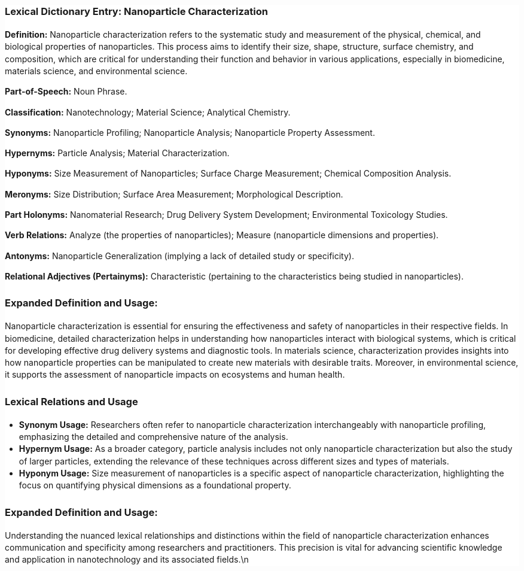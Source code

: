 ### Lexical Dictionary Entry: Nanoparticle Characterization

**Definition:** Nanoparticle characterization refers to the systematic study and measurement of the physical, chemical, and biological properties of nanoparticles. This process aims to identify their size, shape, structure, surface chemistry, and composition, which are critical for understanding their function and behavior in various applications, especially in biomedicine, materials science, and environmental science.

**Part-of-Speech:** Noun Phrase.

**Classification:** Nanotechnology; Material Science; Analytical Chemistry.

**Synonyms:** Nanoparticle Profiling; Nanoparticle Analysis; Nanoparticle Property Assessment.

**Hypernyms:** Particle Analysis; Material Characterization.

**Hyponyms:** Size Measurement of Nanoparticles; Surface Charge Measurement; Chemical Composition Analysis.

**Meronyms:** Size Distribution; Surface Area Measurement; Morphological Description.

**Part Holonyms:** Nanomaterial Research; Drug Delivery System Development; Environmental Toxicology Studies.

**Verb Relations:** Analyze (the properties of nanoparticles); Measure (nanoparticle dimensions and properties).

**Antonyms:** Nanoparticle Generalization (implying a lack of detailed study or specificity).

**Relational Adjectives (Pertainyms):** Characteristic (pertaining to the characteristics being studied in nanoparticles).

### Expanded Definition and Usage:
Nanoparticle characterization is essential for ensuring the effectiveness and safety of nanoparticles in their respective fields. In biomedicine, detailed characterization helps in understanding how nanoparticles interact with biological systems, which is critical for developing effective drug delivery systems and diagnostic tools. In materials science, characterization provides insights into how nanoparticle properties can be manipulated to create new materials with desirable traits. Moreover, in environmental science, it supports the assessment of nanoparticle impacts on ecosystems and human health.

### Lexical Relations and Usage
 - **Synonym Usage:** Researchers often refer to nanoparticle characterization interchangeably with nanoparticle profiling, emphasizing the detailed and comprehensive nature of the analysis.
 - **Hypernym Usage:** As a broader category, particle analysis includes not only nanoparticle characterization but also the study of larger particles, extending the relevance of these techniques across different sizes and types of materials.
 - **Hyponym Usage:** Size measurement of nanoparticles is a specific aspect of nanoparticle characterization, highlighting the focus on quantifying physical dimensions as a foundational property.

### Expanded Definition and Usage:
Understanding the nuanced lexical relationships and distinctions within the field of nanoparticle characterization enhances communication and specificity among researchers and practitioners. This precision is vital for advancing scientific knowledge and application in nanotechnology and its associated fields.\n
